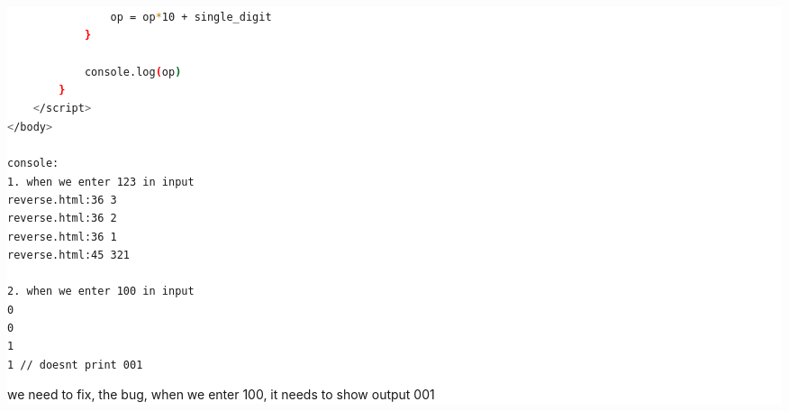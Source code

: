 ```bash 
                op = op*10 + single_digit
            }

            console.log(op)                
        }
    </script>
</body>

console:
1. when we enter 123 in input 
reverse.html:36 3
reverse.html:36 2
reverse.html:36 1
reverse.html:45 321

2. when we enter 100 in input 
0 
0 
1
1 // doesnt print 001 
```
we need to fix, the bug, when we enter 100, it needs to show output 001



